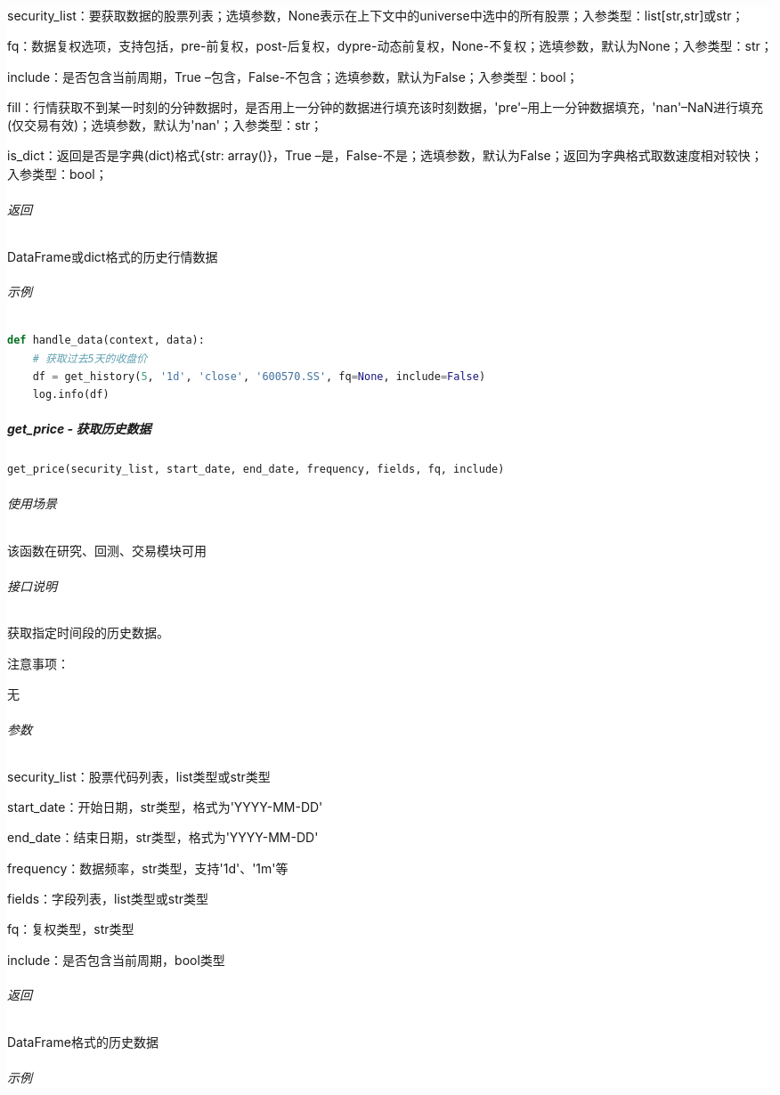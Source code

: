 security_list：要获取数据的股票列表；选填参数，None表示在上下文中的universe中选中的所有股票；入参类型：list[str,str]或str；

fq：数据复权选项，支持包括，pre-前复权，post-后复权，dypre-动态前复权，None-不复权；选填参数，默认为None；入参类型：str；

include：是否包含当前周期，True –包含，False-不包含；选填参数，默认为False；入参类型：bool；

fill：行情获取不到某一时刻的分钟数据时，是否用上一分钟的数据进行填充该时刻数据，'pre'–用上一分钟数据填充，'nan'–NaN进行填充(仅交易有效)；选填参数，默认为'nan'；入参类型：str；

is_dict：返回是否是字典(dict)格式{str: array()}，True –是，False-不是；选填参数，默认为False；返回为字典格式取数速度相对较快；入参类型：bool；

###### 返回

DataFrame或dict格式的历史行情数据

###### 示例

```python
def handle_data(context, data):
    # 获取过去5天的收盘价
    df = get_history(5, '1d', 'close', '600570.SS', fq=None, include=False)
    log.info(df)
```

##### get_price - 获取历史数据

```python
get_price(security_list, start_date, end_date, frequency, fields, fq, include)
```

###### 使用场景

该函数在研究、回测、交易模块可用

###### 接口说明

获取指定时间段的历史数据。

注意事项：

无

###### 参数

security_list：股票代码列表，list类型或str类型

start_date：开始日期，str类型，格式为'YYYY-MM-DD'

end_date：结束日期，str类型，格式为'YYYY-MM-DD'

frequency：数据频率，str类型，支持'1d'、'1m'等

fields：字段列表，list类型或str类型

fq：复权类型，str类型

include：是否包含当前周期，bool类型

###### 返回

DataFrame格式的历史数据

###### 示例
